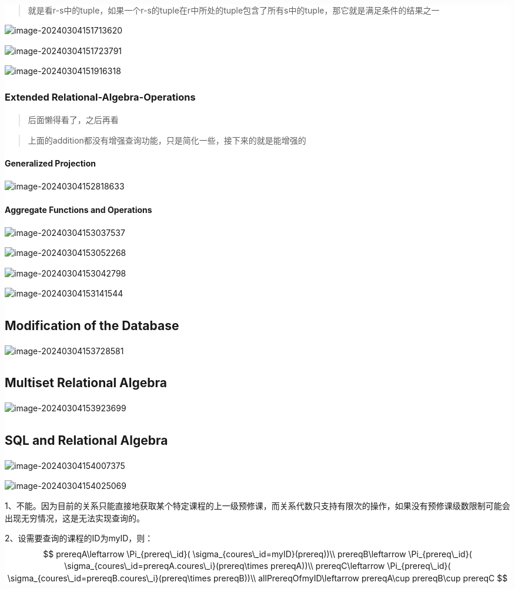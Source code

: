 > 就是看r-s中的tuple，如果一个r-s的tuple在r中所处的tuple包含了所有s中的tuple，那它就是满足条件的结果之一

![image-20240304151713620](https://raw.githubusercontent.com/RimLutienpeist/image-hosting/main/image-20240304151713620.png)

![image-20240304151723791](https://raw.githubusercontent.com/RimLutienpeist/image-hosting/main/image-20240304151723791.png)

![image-20240304151916318](https://raw.githubusercontent.com/RimLutienpeist/image-hosting/main/image-20240304151916318.png)

### Extended Relational-Algebra-Operations

> 后面懒得看了，之后再看

> 上面的addition都没有增强查询功能，只是简化一些，接下来的就是能增强的

#### Generalized Projection

![image-20240304152818633](https://raw.githubusercontent.com/RimLutienpeist/image-hosting/main/image-20240304152818633.png)

#### Aggregate Functions and Operations

![image-20240304153037537](https://raw.githubusercontent.com/RimLutienpeist/image-hosting/main/image-20240304153037537.png)

![image-20240304153052268](https://raw.githubusercontent.com/RimLutienpeist/image-hosting/main/image-20240304153052268.png)

![image-20240304153042798](https://raw.githubusercontent.com/RimLutienpeist/image-hosting/main/image-20240304153042798.png)

![image-20240304153141544](https://raw.githubusercontent.com/RimLutienpeist/image-hosting/main/image-20240304153141544.png)

## Modification of the Database

![image-20240304153728581](https://raw.githubusercontent.com/RimLutienpeist/image-hosting/main/image-20240304153728581.png)

## Multiset Relational Algebra

![image-20240304153923699](https://raw.githubusercontent.com/RimLutienpeist/image-hosting/main/image-20240304153923699.png)

## SQL and Relational Algebra

![image-20240304154007375](https://raw.githubusercontent.com/RimLutienpeist/image-hosting/main/image-20240304154007375.png)

![image-20240304154025069](https://raw.githubusercontent.com/RimLutienpeist/image-hosting/main/image-20240304154025069.png)

1、不能。因为目前的关系只能直接地获取某个特定课程的上一级预修课，而关系代数只支持有限次的操作，如果没有预修课级数限制可能会出现无穷情况，这是无法实现查询的。

2、设需要查询的课程的ID为myID，则：
$$
prereqA\leftarrow \Pi_{prereq\_id}( \sigma_{coures\_id=myID}(prereq))\\
prereqB\leftarrow \Pi_{prereq\_id}( \sigma_{coures\_id=prereqA.coures\_i}(prereq\times prereqA))\\
prereqC\leftarrow \Pi_{prereq\_id}( \sigma_{coures\_id=prereqB.coures\_i}(prereq\times prereqB))\\
allPrereqOfmyID\leftarrow prereqA\cup prereqB\cup prereqC
$$
